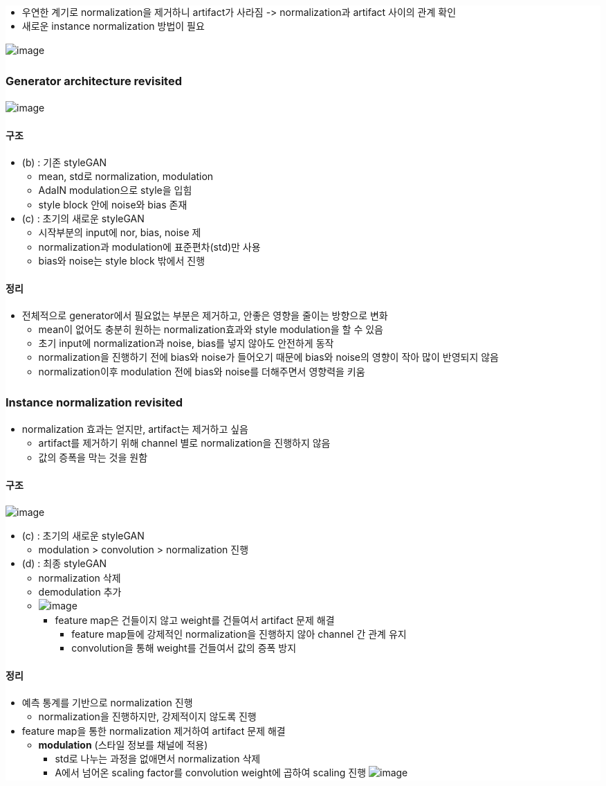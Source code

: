 - 우연한 계기로 normalization을 제거하니 artifact가 사라짐 -> normalization과 artifact 사이의 관계 확인 
- 새로운 instance normalization 방법이 필요


![image](https://github.com/mjkim0819/NI2L_STUDY/assets/108729047/c8da9bb4-006b-4ccd-b03f-904909582331) 
 
### Generator architecture revisited

![image](https://github.com/mjkim0819/NI2L_STUDY/assets/108729047/7dd8bd6b-05d7-46cb-9dfb-415938d31975)  

#### 구조
- (b) : 기존 styleGAN
  - mean, std로 normalization, modulation
  - AdaIN modulation으로 style을 입힘
  - style block 안에 noise와 bias 존재
- (c) : 초기의 새로운 styleGAN
  - 시작부분의 input에 nor, bias, noise 제
  - normalization과 modulation에 표준편차(std)만 사용
  - bias와 noise는 style block 밖에서 진행

#### 정리
- 전체적으로 generator에서 필요없는 부분은 제거하고, 안좋은 영향을 줄이는 방향으로 변화
  - mean이 없어도 충분히 원하는 normalization효과와 style modulation을 할 수 있음
  - 초기 input에 normalization과 noise, bias를 넣지 않아도 안전하게 동작
  - normalization을 진행하기 전에 bias와 noise가 들어오기 때문에 bias와 noise의 영향이 작아 많이 반영되지 않음
  - normalization이후 modulation 전에 bias와 noise를 더해주면서 영향력을 키움
  
### Instance normalization revisited
- normalization 효과는 얻지만, artifact는 제거하고 싶음
  - artifact를 제거하기 위해 channel 별로 normalization을 진행하지 않음
  - 값의 증폭을 막는 것을 원함
#### 구조  
![image](https://github.com/mjkim0819/NI2L_STUDY/assets/108729047/be0d44f6-6e15-45b4-9d90-fa82192eef72)  
- (c) : 초기의 새로운 styleGAN
  - modulation > convolution > normalization 진행
- (d) : 최종 styleGAN
  - normalization 삭제
  - demodulation 추가
  - ![image](https://github.com/mjkim0819/NI2L_STUDY/assets/108729047/a0edaadb-5624-4e6f-ae70-df65a53e1f26)
    - feature map은 건들이지 않고 weight를 건들여서 artifact 문제 해결
      - feature map들에 강제적인 normalization을 진행하지 않아 channel 간 관계 유지
      - convolution을 통해 weight를 건들여서 값의 증폭 방지

#### 정리
- 예측 통계를 기반으로 normalization 진행
  - normalization을 진행하지만, 강제적이지 않도록 진행  
- feature map을 통한 normalization 제거하여 artifact 문제 해결
  - **modulation** (스타일 정보를 채널에 적용)
    - std로 나누는 과정을 없애면서 normalization 삭제
    - A에서 넘어온 scaling factor를 convolution weight에 곱하여 scaling 진행
      ![image](https://github.com/mjkim0819/NI2L_STUDY/assets/108729047/aae4c7fd-b9a1-4a10-ab3d-83190406da4a)  
